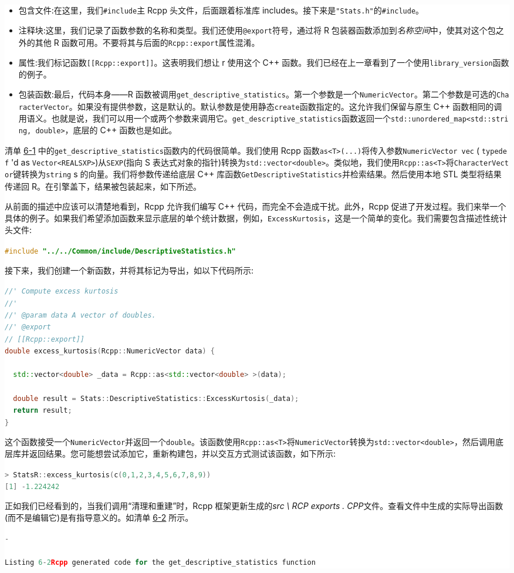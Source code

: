 *   包含文件:在这里，我们`#include`主 Rcpp 头文件，后面跟着标准库 includes。接下来是`"Stats.h"`的`#include`。

*   注释块:这里，我们记录了函数参数的名称和类型。我们还使用`@export`符号，通过将 R 包装器函数添加到*名称空间*中，使其对这个包之外的其他 R 函数可用。不要将其与后面的`Rcpp::export`属性混淆。

*   属性:我们标记函数`[[Rcpp::export]]`。这表明我们想让 r 使用这个 C++ 函数。我们已经在上一章看到了一个使用`library_version`函数的例子。

*   包装函数:最后，代码本身——R 函数被调用`get_descriptive_statistics`。第一个参数是一个`NumericVector`。第二个参数是可选的`CharacterVector`。如果没有提供参数，这是默认的。默认参数是使用静态`create`函数指定的。这允许我们保留与原生 C++ 函数相同的调用语义。也就是说，我们可以用一个或两个参数来调用它。`get_descriptive_statistics`函数返回一个`std::unordered_map<std::string, double>`，底层的 C++ 函数也是如此。

清单 [6-1](#PC1) 中的`get_descriptive_statistics`函数内的代码很简单。我们使用 Rcpp 函数`as<T>(...)`将传入参数`NumericVector vec` ( `typedef` 'd as `Vector<REALSXP>`)从`SEXP`(指向 S 表达式对象的指针)转换为`std::vector<double>`。类似地，我们使用`Rcpp::as<T>`将`CharacterVector`键转换为`string` s 的向量。我们将参数传递给底层 C++ 库函数`GetDescriptiveStatistics`并检索结果。然后使用本地 STL 类型将结果传递回 R。在引擎盖下，结果被包装起来，如下所述。

从前面的描述中应该可以清楚地看到，Rcpp 允许我们编写 C++ 代码，而完全不会造成干扰。此外，Rcpp 促进了开发过程。我们来举一个具体的例子。如果我们希望添加函数来显示底层的单个统计数据，例如，`ExcessKurtosis`，这是一个简单的变化。我们需要包含描述性统计头文件:

```cpp
#include "../../Common/include/DescriptiveStatistics.h"

```

接下来，我们创建一个新函数，并将其标记为导出，如以下代码所示:

```cpp
//' Compute excess kurtosis
//'
//' @param data A vector of doubles.
//' @export
// [[Rcpp::export]]
double excess_kurtosis(Rcpp::NumericVector data) {

  std::vector<double> _data = Rcpp::as<std::vector<double> >(data);

  double result = Stats::DescriptiveStatistics::ExcessKurtosis(_data);
  return result;
}

```

这个函数接受一个`NumericVector`并返回一个`double`。该函数使用`Rcpp::as<T>`将`NumericVector`转换为`std::vector<double>`，然后调用底层库并返回结果。您可能想尝试添加它，重新构建包，并以交互方式测试该函数，如下所示:

```cpp
> StatsR::excess_kurtosis(c(0,1,2,3,4,5,6,7,8,9))
[1] -1.224242

```

正如我们已经看到的，当我们调用“清理和重建”时，Rcpp 框架更新生成的*src \ RCP exports . CPP*文件。查看文件中生成的实际导出函数(而不是编辑它)是有指导意义的。如清单 [6-2](#PC5) 所示。

```cpp
-

Listing 6-2Rcpp generated code for the get_descriptive_statistics function

```
